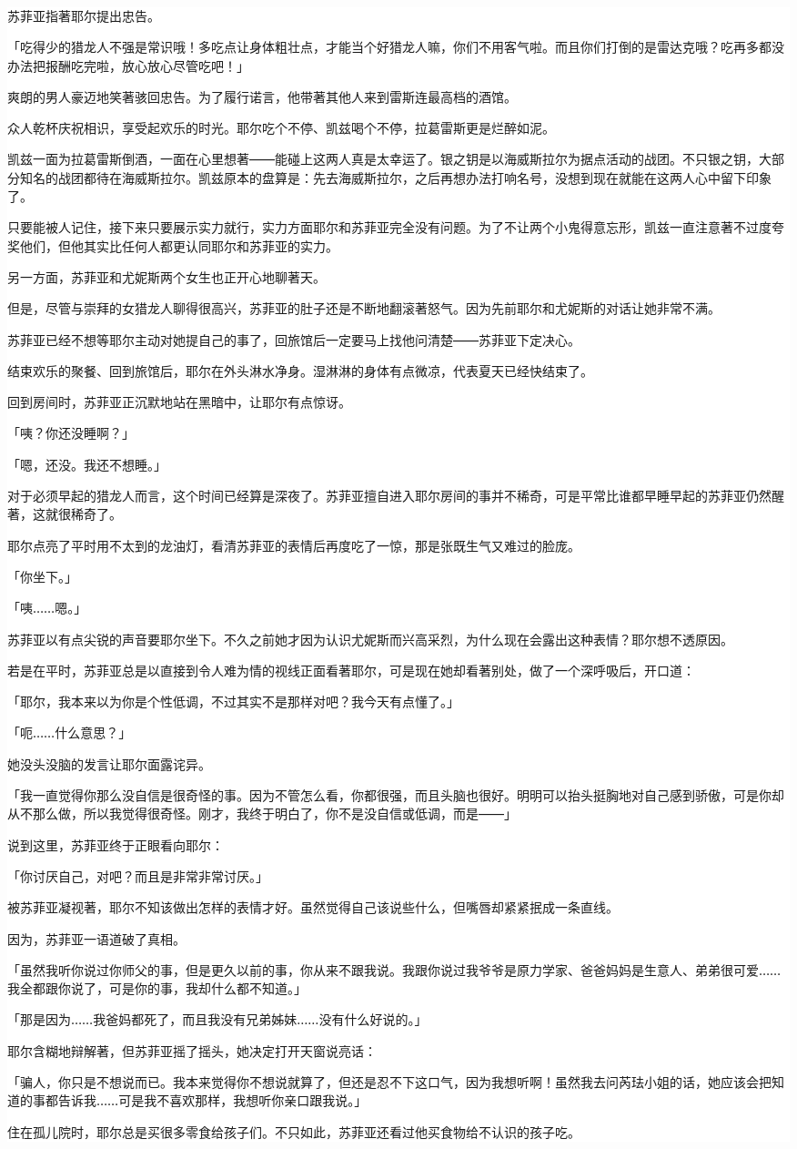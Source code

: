 苏菲亚指著耶尔提出忠告。

「吃得少的猎龙人不强是常识哦！多吃点让身体粗壮点，才能当个好猎龙人嘛，你们不用客气啦。而且你们打倒的是雷达克哦？吃再多都没办法把报酬吃完啦，放心放心尽管吃吧！」

爽朗的男人豪迈地笑著骇回忠告。为了履行诺言，他带著其他人来到雷斯连最高档的酒馆。

众人乾杯庆祝相识，享受起欢乐的时光。耶尔吃个不停、凯兹喝个不停，拉葛雷斯更是烂醉如泥。

凯兹一面为拉葛雷斯倒酒，一面在心里想著——能碰上这两人真是太幸运了。银之钥是以海威斯拉尔为据点活动的战团。不只银之钥，大部分知名的战团都待在海威斯拉尔。凯兹原本的盘算是：先去海威斯拉尔，之后再想办法打响名号，没想到现在就能在这两人心中留下印象了。

只要能被人记住，接下来只要展示实力就行，实力方面耶尔和苏菲亚完全没有问题。为了不让两个小鬼得意忘形，凯兹一直注意著不过度夸奖他们，但他其实比任何人都更认同耶尔和苏菲亚的实力。

另一方面，苏菲亚和尤妮斯两个女生也正开心地聊著天。

但是，尽管与崇拜的女猎龙人聊得很高兴，苏菲亚的肚子还是不断地翻滚著怒气。因为先前耶尔和尤妮斯的对话让她非常不满。

苏菲亚已经不想等耶尔主动对她提自己的事了，回旅馆后一定要马上找他问清楚——苏菲亚下定决心。

结束欢乐的聚餐、回到旅馆后，耶尔在外头淋水净身。湿淋淋的身体有点微凉，代表夏天已经快结束了。

回到房间时，苏菲亚正沉默地站在黑暗中，让耶尔有点惊讶。

「咦？你还没睡啊？」

「嗯，还没。我还不想睡。」

对于必须早起的猎龙人而言，这个时间已经算是深夜了。苏菲亚擅自进入耶尔房间的事并不稀奇，可是平常比谁都早睡早起的苏菲亚仍然醒著，这就很稀奇了。

耶尔点亮了平时用不太到的龙油灯，看清苏菲亚的表情后再度吃了一惊，那是张既生气又难过的脸庞。

「你坐下。」

「咦……嗯。」

苏菲亚以有点尖锐的声音要耶尔坐下。不久之前她才因为认识尤妮斯而兴高采烈，为什么现在会露出这种表情？耶尔想不透原因。

若是在平时，苏菲亚总是以直接到令人难为情的视线正面看著耶尔，可是现在她却看著别处，做了一个深呼吸后，开口道：

「耶尔，我本来以为你是个性低调，不过其实不是那样对吧？我今天有点懂了。」

「呃……什么意思？」

她没头没脑的发言让耶尔面露诧异。

「我一直觉得你那么没自信是很奇怪的事。因为不管怎么看，你都很强，而且头脑也很好。明明可以抬头挺胸地对自己感到骄傲，可是你却从不那么做，所以我觉得很奇怪。刚才，我终于明白了，你不是没自信或低调，而是——」

说到这里，苏菲亚终于正眼看向耶尔：

「你讨厌自己，对吧？而且是非常非常讨厌。」

被苏菲亚凝视著，耶尔不知该做出怎样的表情才好。虽然觉得自己该说些什么，但嘴唇却紧紧抿成一条直线。

因为，苏菲亚一语道破了真相。

「虽然我听你说过你师父的事，但是更久以前的事，你从来不跟我说。我跟你说过我爷爷是原力学家、爸爸妈妈是生意人、弟弟很可爱……我全都跟你说了，可是你的事，我却什么都不知道。」

「那是因为……我爸妈都死了，而且我没有兄弟姊妹……没有什么好说的。」

耶尔含糊地辩解著，但苏菲亚摇了摇头，她决定打开天窗说亮话：

「骗人，你只是不想说而已。我本来觉得你不想说就算了，但还是忍不下这口气，因为我想听啊！虽然我去问芮珐小姐的话，她应该会把知道的事都告诉我……可是我不喜欢那样，我想听你亲口跟我说。」

住在孤儿院时，耶尔总是买很多零食给孩子们。不只如此，苏菲亚还看过他买食物给不认识的孩子吃。
